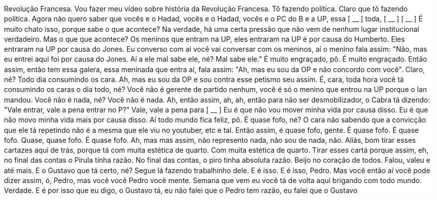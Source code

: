 Revolução Francesa. Vou fazer meu vídeo
sobre história da Revolução Francesa. Tô
fazendo política. Claro que tô fazendo
política. Agora não quero saber que
vocês e o Hadad, vocês e o Hadad, vocês
e o PC do B e a UP, essa [ __ ] toda,
[ __ ]
[ __ ] É muito chato isso, porque
sabe o que acontece? Na verdade, há uma
certa pressão que não vem de nenhum
lugar institucional verdadeiro. Mas o
que que acontece? Os meninos que entram
na UP, eles entraram na UP é por causa
do Humberto. Eles entraram na UP por
causa do Jones. Eu converso com aí você
vai conversar com os meninos, aí o
menino fala assim: "Não, mas eu entrei
aqui foi por causa do Jones. Aí a ele
mal sabe ele, né? Mal sabe ele." É muito
engraçado, pô. É muito engraçado. Então
assim, então tem essa galera, essa
meninada que entra aí, fala assim: "Ah,
mas eu sou da OP e não concordo com
você". Claro, né? Todo dia consumindo os
cara. Ah, mas eu sou da OP e sou contra
esse petismo seu assim. É, cara, toda
hora você tá consumindo os caras o dia
todo, né? Você não é gerente de partido
nenhum, você é só o menino que entrou na
UP porque o Ian mandou. Você não é nada,
né? Você não é nada. Ah, então assim,
ah, ah, então para não ser
desmobilizador, o Cabra tá dizendo:
"Vale entrar, vale a pena entrar no P?"
Vale, vale a pena para [ __ ]
Eu é que não vou mover minha vida por
causa disso. Eu é que não movo minha
vida mais por causa disso. Aí todo mundo
fica feliz, pô. É quase fofo, né? O cara
não sabendo que a convicção que ele tá
repetindo não é a mesma que ele viu no
youtuber, etc e tal. Então assim, é
quase fofo, gente. É quase fofo. É quase
fofo. Quase,
quase fofo. É quase fofo.
Ah, mas mas assim,
não represento nada, não sou de nada,
não. Aliás, bom tirar esses cartazes
aqui de trás, porque tá com muita
estética de quarto. Com muita estética
de quarto. Tirar esses cartá porque
assim, eh, no final das contas o Pirula
tinha razão. No final das contas, o piro
tinha absoluta razão. Beijo no coração
de todos. Falou, valeu e até mais. E o
Gustavo que tá certo, né? Segue lá
fazendo trabalhinho dele. E é isso. E é
isso, Pedro. Mas você então aí você pode
dizer assim, ó, Pedro, mas você você
Pedro você mente. Semana que vem eu você
tá de volta aqui brigando com todo
mundo. Verdade. E é por isso que eu
digo, o Gustavo tá, eu não falei que o
Pedro tem razão, eu falei que o Gustavo